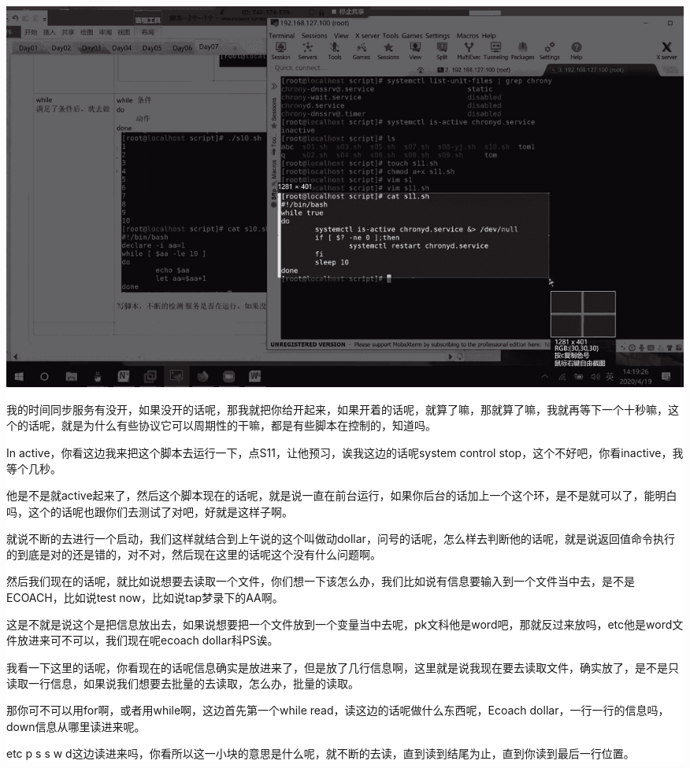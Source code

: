 ![](img/a253e84edbb839ea55a098d7052153f8_34.png)

我的时间同步服务有没开，如果没开的话呢，那我就把你给开起来，如果开着的话呢，就算了嘛，那就算了嘛，我就再等下一个十秒嘛，这个的话呢，就是为什么有些协议它可以周期性的干嘛，都是有些脚本在控制的，知道吗。

In active，你看这边我来把这个脚本去运行一下，点S11，让他预习，诶我这边的话呢system control stop，这个不好吧，你看inactive，我等个几秒。

他是不是就active起来了，然后这个脚本现在的话呢，就是说一直在前台运行，如果你后台的话加上一个这个环，是不是就可以了，能明白吗，这个的话呢也跟你们去测试了对吧，好就是这样子啊。

就说不断的去进行一个启动，我们这样就结合到上午说的这个叫做动dollar，问号的话呢，怎么样去判断他的话呢，就是说返回值命令执行的到底是对的还是错的，对不对，然后现在这里的话呢这个没有什么问题啊。

然后我们现在的话呢，就比如说想要去读取一个文件，你们想一下该怎么办，我们比如说有信息要输入到一个文件当中去，是不是ECOACH，比如说test now，比如说tap梦录下的AA啊。

这是不就是说这个是把信息放出去，如果说想要把一个文件放到一个变量当中去呢，pk文科他是word吧，那就反过来放吗，etc他是word文件放进来可不可以，我们现在呢ecoach dollar科PS诶。

我看一下这里的话呢，你看现在的话呢信息确实是放进来了，但是放了几行信息啊，这里就是说我现在要去读取文件，确实放了，是不是只读取一行信息，如果说我们想要去批量的去读取，怎么办，批量的读取。

那你可不可以用for啊，或者用while啊，这边首先第一个while read，读这边的话呢做什么东西呢，Ecoach dollar，一行一行的信息吗，down信息从哪里读进来呢。

etc p s s w d这边读进来吗，你看所以这一小块的意思是什么呢，就不断的去读，直到读到结尾为止，直到你读到最后一行位置。


